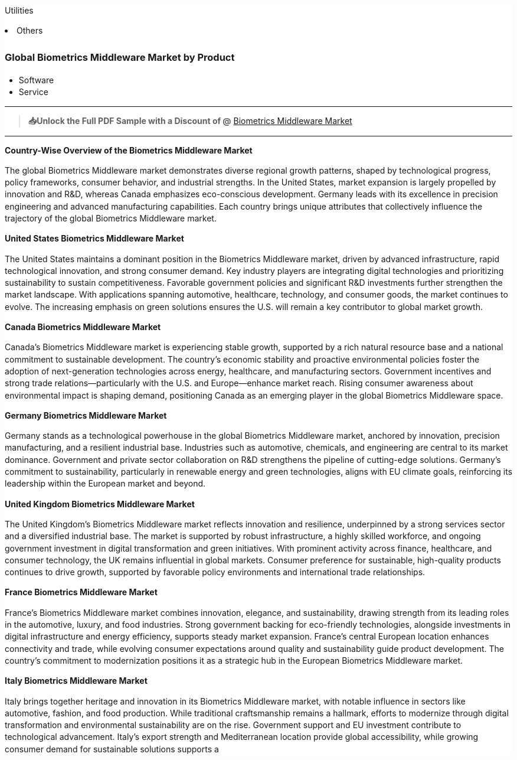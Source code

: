 Utilities</li><li>Others</li></ul><h3>Global Biometrics Middleware Market by Product</h3><ul><li>Software</li><li>Service</li></ul></p><hr /><blockquote><p><strong>📥Unlock the Full PDF Sample with a Discount of @</strong> <a href="https://www.marketresearchintellect.com/ask-for-discount/?rid=143996&amp;utm_source=Github-April&amp;utm_medium=019">Biometrics Middleware Market</a></p></blockquote><hr /><p class="" data-start="217" data-end="261"><strong data-start="217" data-end="261">Country-Wise Overview of the Biometrics Middleware Market</strong></p><p class="" data-start="263" data-end="774">The global Biometrics Middleware market demonstrates diverse regional growth patterns, shaped by technological progress, policy frameworks, consumer behavior, and industrial strengths. In the United States, market expansion is largely propelled by innovation and R&amp;D, whereas Canada emphasizes eco-conscious development. Germany leads with its excellence in precision engineering and advanced manufacturing capabilities. Each country brings unique attributes that collectively influence the trajectory of the global Biometrics Middleware market.</p><p class="" data-start="776" data-end="1421"><strong data-start="776" data-end="805">United States Biometrics Middleware Market</strong></p><p class="" data-start="776" data-end="1421">The United States maintains a dominant position in the Biometrics Middleware market, driven by advanced infrastructure, rapid technological innovation, and strong consumer demand. Key industry players are integrating digital technologies and prioritizing sustainability to sustain competitiveness. Favorable government policies and significant R&amp;D investments further strengthen the market landscape. With applications spanning automotive, healthcare, technology, and consumer goods, the market continues to evolve. The increasing emphasis on green solutions ensures the U.S. will remain a key contributor to global market growth.</p><p class="" data-start="1423" data-end="2019"><strong data-start="1423" data-end="1445">Canada Biometrics Middleware Market</strong></p><p class="" data-start="1423" data-end="2019">Canada&rsquo;s Biometrics Middleware market is experiencing stable growth, supported by a rich natural resource base and a national commitment to sustainable development. The country&rsquo;s economic stability and proactive environmental policies foster the adoption of next-generation technologies across energy, healthcare, and manufacturing sectors. Government incentives and strong trade relations&mdash;particularly with the U.S. and Europe&mdash;enhance market reach. Rising consumer awareness about environmental impact is shaping demand, positioning Canada as an emerging player in the global Biometrics Middleware space.</p><p class="" data-start="2021" data-end="2591"><strong data-start="2021" data-end="2044">Germany Biometrics Middleware Market</strong></p><p class="" data-start="2021" data-end="2591">Germany stands as a technological powerhouse in the global Biometrics Middleware market, anchored by innovation, precision manufacturing, and a resilient industrial base. Industries such as automotive, chemicals, and engineering are central to its market dominance. Government and private sector collaboration on R&amp;D strengthens the pipeline of cutting-edge solutions. Germany&rsquo;s commitment to sustainability, particularly in renewable energy and green technologies, aligns with EU climate goals, reinforcing its leadership within the European market and beyond.</p><p class="" data-start="2593" data-end="3221"><strong data-start="2593" data-end="2623">United Kingdom Biometrics Middleware Market</strong></p><p class="" data-start="2593" data-end="3221">The United Kingdom&rsquo;s Biometrics Middleware market reflects innovation and resilience, underpinned by a strong services sector and a diversified industrial base. The market is supported by robust infrastructure, a highly skilled workforce, and ongoing government investment in digital transformation and green initiatives. With prominent activity across finance, healthcare, and consumer technology, the UK remains influential in global markets. Consumer preference for sustainable, high-quality products continues to drive growth, supported by favorable policy environments and international trade relationships.</p><p class="" data-start="3223" data-end="3838"><strong data-start="3223" data-end="3245">France Biometrics Middleware Market</strong></p><p class="" data-start="3223" data-end="3838">France&rsquo;s Biometrics Middleware market combines innovation, elegance, and sustainability, drawing strength from its leading roles in the automotive, luxury, and food industries. Strong government backing for eco-friendly technologies, alongside investments in digital infrastructure and energy efficiency, supports steady market expansion. France&rsquo;s central European location enhances connectivity and trade, while evolving consumer expectations around quality and sustainability guide product development. The country&rsquo;s commitment to modernization positions it as a strategic hub in the European Biometrics Middleware market.</p><p class="" data-start="3840" data-end="4422"><strong data-start="3840" data-end="3861">Italy Biometrics Middleware Market</strong></p><p class="" data-start="3840" data-end="4422">Italy brings together heritage and innovation in its Biometrics Middleware market, with notable influence in sectors like automotive, fashion, and food production. While traditional craftsmanship remains a hallmark, efforts to modernize through digital transformation and environmental sustainability are on the rise. Government support and EU investment contribute to technological advancement. Italy&rsquo;s export strength and Mediterranean location provide global accessibility, while growing consumer demand for sustainable solutions supports a